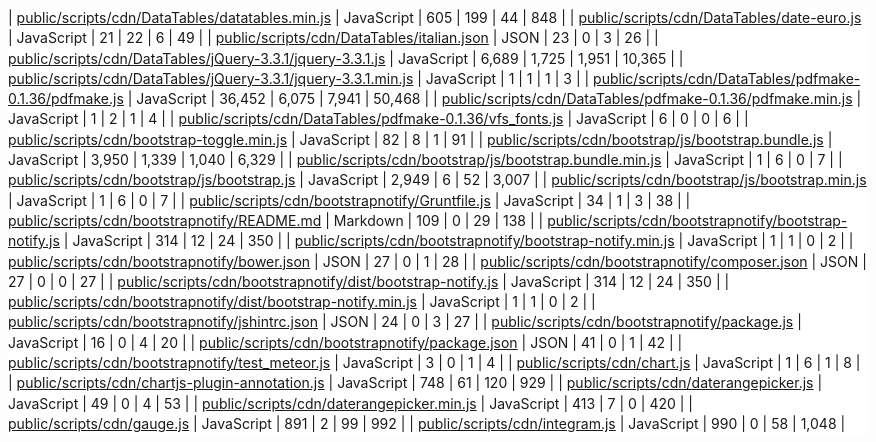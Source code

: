| [public/scripts/cdn/DataTables/datatables.min.js](/public/scripts/cdn/DataTables/datatables.min.js) | JavaScript | 605 | 199 | 44 | 848 |
| [public/scripts/cdn/DataTables/date-euro.js](/public/scripts/cdn/DataTables/date-euro.js) | JavaScript | 21 | 22 | 6 | 49 |
| [public/scripts/cdn/DataTables/italian.json](/public/scripts/cdn/DataTables/italian.json) | JSON | 23 | 0 | 3 | 26 |
| [public/scripts/cdn/DataTables/jQuery-3.3.1/jquery-3.3.1.js](/public/scripts/cdn/DataTables/jQuery-3.3.1/jquery-3.3.1.js) | JavaScript | 6,689 | 1,725 | 1,951 | 10,365 |
| [public/scripts/cdn/DataTables/jQuery-3.3.1/jquery-3.3.1.min.js](/public/scripts/cdn/DataTables/jQuery-3.3.1/jquery-3.3.1.min.js) | JavaScript | 1 | 1 | 1 | 3 |
| [public/scripts/cdn/DataTables/pdfmake-0.1.36/pdfmake.js](/public/scripts/cdn/DataTables/pdfmake-0.1.36/pdfmake.js) | JavaScript | 36,452 | 6,075 | 7,941 | 50,468 |
| [public/scripts/cdn/DataTables/pdfmake-0.1.36/pdfmake.min.js](/public/scripts/cdn/DataTables/pdfmake-0.1.36/pdfmake.min.js) | JavaScript | 1 | 2 | 1 | 4 |
| [public/scripts/cdn/DataTables/pdfmake-0.1.36/vfs_fonts.js](/public/scripts/cdn/DataTables/pdfmake-0.1.36/vfs_fonts.js) | JavaScript | 6 | 0 | 0 | 6 |
| [public/scripts/cdn/bootstrap-toggle.min.js](/public/scripts/cdn/bootstrap-toggle.min.js) | JavaScript | 82 | 8 | 1 | 91 |
| [public/scripts/cdn/bootstrap/js/bootstrap.bundle.js](/public/scripts/cdn/bootstrap/js/bootstrap.bundle.js) | JavaScript | 3,950 | 1,339 | 1,040 | 6,329 |
| [public/scripts/cdn/bootstrap/js/bootstrap.bundle.min.js](/public/scripts/cdn/bootstrap/js/bootstrap.bundle.min.js) | JavaScript | 1 | 6 | 0 | 7 |
| [public/scripts/cdn/bootstrap/js/bootstrap.js](/public/scripts/cdn/bootstrap/js/bootstrap.js) | JavaScript | 2,949 | 6 | 52 | 3,007 |
| [public/scripts/cdn/bootstrap/js/bootstrap.min.js](/public/scripts/cdn/bootstrap/js/bootstrap.min.js) | JavaScript | 1 | 6 | 0 | 7 |
| [public/scripts/cdn/bootstrapnotify/Gruntfile.js](/public/scripts/cdn/bootstrapnotify/Gruntfile.js) | JavaScript | 34 | 1 | 3 | 38 |
| [public/scripts/cdn/bootstrapnotify/README.md](/public/scripts/cdn/bootstrapnotify/README.md) | Markdown | 109 | 0 | 29 | 138 |
| [public/scripts/cdn/bootstrapnotify/bootstrap-notify.js](/public/scripts/cdn/bootstrapnotify/bootstrap-notify.js) | JavaScript | 314 | 12 | 24 | 350 |
| [public/scripts/cdn/bootstrapnotify/bootstrap-notify.min.js](/public/scripts/cdn/bootstrapnotify/bootstrap-notify.min.js) | JavaScript | 1 | 1 | 0 | 2 |
| [public/scripts/cdn/bootstrapnotify/bower.json](/public/scripts/cdn/bootstrapnotify/bower.json) | JSON | 27 | 0 | 1 | 28 |
| [public/scripts/cdn/bootstrapnotify/composer.json](/public/scripts/cdn/bootstrapnotify/composer.json) | JSON | 27 | 0 | 0 | 27 |
| [public/scripts/cdn/bootstrapnotify/dist/bootstrap-notify.js](/public/scripts/cdn/bootstrapnotify/dist/bootstrap-notify.js) | JavaScript | 314 | 12 | 24 | 350 |
| [public/scripts/cdn/bootstrapnotify/dist/bootstrap-notify.min.js](/public/scripts/cdn/bootstrapnotify/dist/bootstrap-notify.min.js) | JavaScript | 1 | 1 | 0 | 2 |
| [public/scripts/cdn/bootstrapnotify/jshintrc.json](/public/scripts/cdn/bootstrapnotify/jshintrc.json) | JSON | 24 | 0 | 3 | 27 |
| [public/scripts/cdn/bootstrapnotify/package.js](/public/scripts/cdn/bootstrapnotify/package.js) | JavaScript | 16 | 0 | 4 | 20 |
| [public/scripts/cdn/bootstrapnotify/package.json](/public/scripts/cdn/bootstrapnotify/package.json) | JSON | 41 | 0 | 1 | 42 |
| [public/scripts/cdn/bootstrapnotify/test_meteor.js](/public/scripts/cdn/bootstrapnotify/test_meteor.js) | JavaScript | 3 | 0 | 1 | 4 |
| [public/scripts/cdn/chart.js](/public/scripts/cdn/chart.js) | JavaScript | 1 | 6 | 1 | 8 |
| [public/scripts/cdn/chartjs-plugin-annotation.js](/public/scripts/cdn/chartjs-plugin-annotation.js) | JavaScript | 748 | 61 | 120 | 929 |
| [public/scripts/cdn/daterangepicker.js](/public/scripts/cdn/daterangepicker.js) | JavaScript | 49 | 0 | 4 | 53 |
| [public/scripts/cdn/daterangepicker.min.js](/public/scripts/cdn/daterangepicker.min.js) | JavaScript | 413 | 7 | 0 | 420 |
| [public/scripts/cdn/gauge.js](/public/scripts/cdn/gauge.js) | JavaScript | 891 | 2 | 99 | 992 |
| [public/scripts/cdn/integram.js](/public/scripts/cdn/integram.js) | JavaScript | 990 | 0 | 58 | 1,048 |
